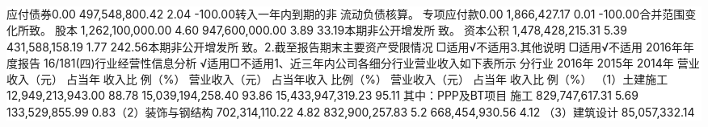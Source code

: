 应付债券0.00
497,548,800.42
2.04
-100.00转入一年内到期的非
流动负债核算。
专项应付款0.00
1,866,427.17
0.01
-100.00合并范围变化所致。
股本
1,262,100,000.00
4.60
947,600,000.00
3.89
33.19本期非公开增发所
致。
资本公积
1,478,428,215.31
5.39
431,588,158.19
1.77
242.56本期非公开增发所
致。2.截至报告期末主要资产受限情况
□适用√不适用3.其他说明
□适用√不适用
2016年年度报告
16/181(四)行业经营性信息分析
√适用□不适用1、近三年内公司各细分行业营业收入如下表所示
分行业
2016年
2015年
2014年
营业收入（元）
占当年
收入比
例（%）
营业收入（元）
占当年收入
比例（%）
营业收入（元）
占当年
收入比
例（%）
（1）土建施工
12,949,213,943.00
88.78
15,039,194,258.40
93.86
15,433,947,319.23
95.11
其中：PPP及BT项目
施工
829,747,617.31
5.69
133,529,855.99
0.83（2）装饰与钢结构
702,314,110.22
4.82
832,900,257.83
5.2
668,454,930.56
4.12
（3）建筑设计
85,057,332.14